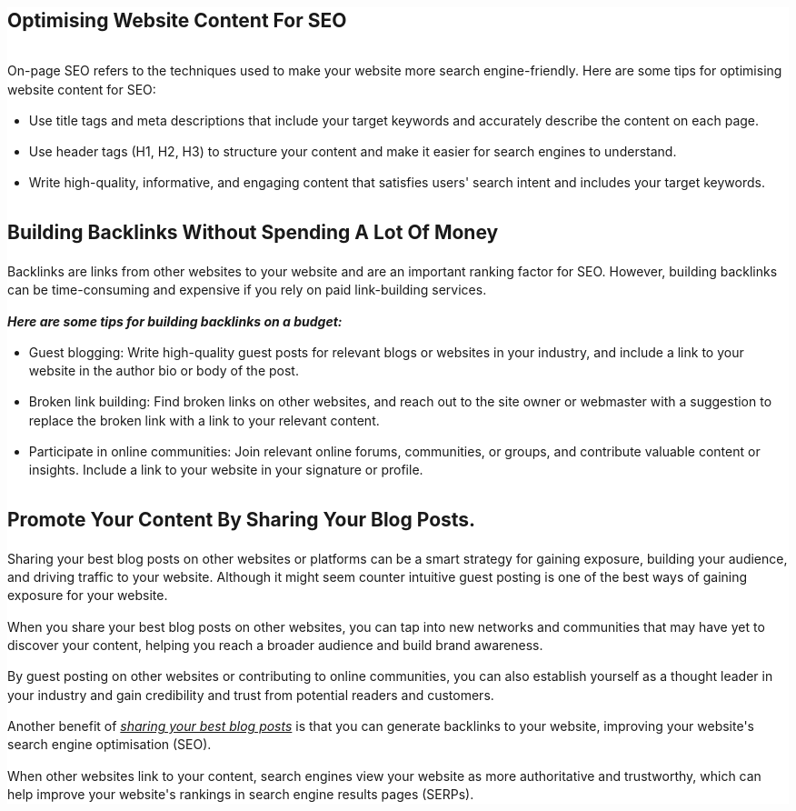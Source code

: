 ## Optimising Website Content For SEO

##   

On-page SEO refers to the techniques used to make your website more search engine-friendly. Here are some tips for optimising website content for SEO:

  * Use title tags and meta descriptions that include your target keywords and accurately describe the content on each page.

  * Use header tags (H1, H2, H3) to structure your content and make it easier for search engines to understand.

  * Write high-quality, informative, and engaging content that satisfies users' search intent and includes your target keywords.

  

## Building Backlinks Without Spending A Lot Of Money   

Backlinks are links from other websites to your website and are an important ranking factor for SEO. However, building backlinks can be time-consuming and expensive if you rely on paid link-building services.    

**_Here are some tips for building backlinks on a budget:_**

  * Guest blogging: Write high-quality guest posts for relevant blogs or websites in your industry, and include a link to your website in the author bio or body of the post.

  * Broken link building: Find broken links on other websites, and reach out to the site owner or webmaster with a suggestion to replace the broken link with a link to your relevant content.

  * Participate in online communities: Join relevant online forums, communities, or groups, and contribute valuable content or insights. Include a link to your website in your signature or profile.

## Promote Your Content By Sharing Your Blog Posts.   

Sharing your best blog posts on other websites or platforms can be a smart strategy for gaining exposure, building your audience, and driving traffic to your website. Although it might seem counter intuitive guest posting is one of the best ways of gaining exposure for your website.   

When you share your best blog posts on other websites, you can tap into new networks and communities that may have yet to discover your content, helping you reach a broader audience and build brand awareness.    

By guest posting on other websites or contributing to online communities, you can also establish yourself as a thought leader in your industry and gain credibility and trust from potential readers and customers.   

Another benefit of [_sharing your best blog posts_](https://www.webuildstores.co.uk/post/how-to-design-a-blog-content-planning-schedule) is that you can generate backlinks to your website, improving your website's search engine optimisation (SEO).    

When other websites link to your content, search engines view your website as more authoritative and trustworthy, which can help improve your website's rankings in search engine results pages (SERPs).   
